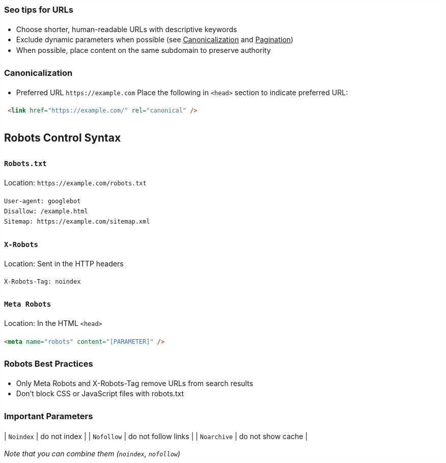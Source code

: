 ### Seo tips for URLs

- Choose shorter, human-readable URLs with descriptive keywords
- Exclude dynamic parameters when possible (see [Canonicalization](#canonicalization) and [Pagination](#pagination))
- When possible, place content on the same subdomain to preserve authority

### Canonicalization

- Preferred URL `https://example.com`
Place the following in `<head>` section to indicate preferred URL:
```html
 <link href="https://example.com/" rel="canonical" />
```

## Robots Control Syntax

### `Robots.txt`

Location: `https://example.com/robots.txt`
```text
User-agent: googlebot
Disallow: /example.html
Sitemap: https://example.com/sitemap.xml
```

### `X-Robots`
Location: Sent in the HTTP headers
```text
X-Robots-Tag: noindex
```

### `Meta Robots`
Location: In the HTML `<head>`
```html
<meta name="robots" content="[PARAMETER]" />
```

### Robots Best Practices

- Only Meta Robots and X-Robots-Tag remove URLs from search results
- Don’t block CSS or JavaScript files with robots.txt

### Important Parameters

| `Noindex` | do not index |
| `Nofollow`  | do not follow links |
| `Noarchive` | do not show cache |

*Note that you can combine them (`noindex`, `nofollow`)*
